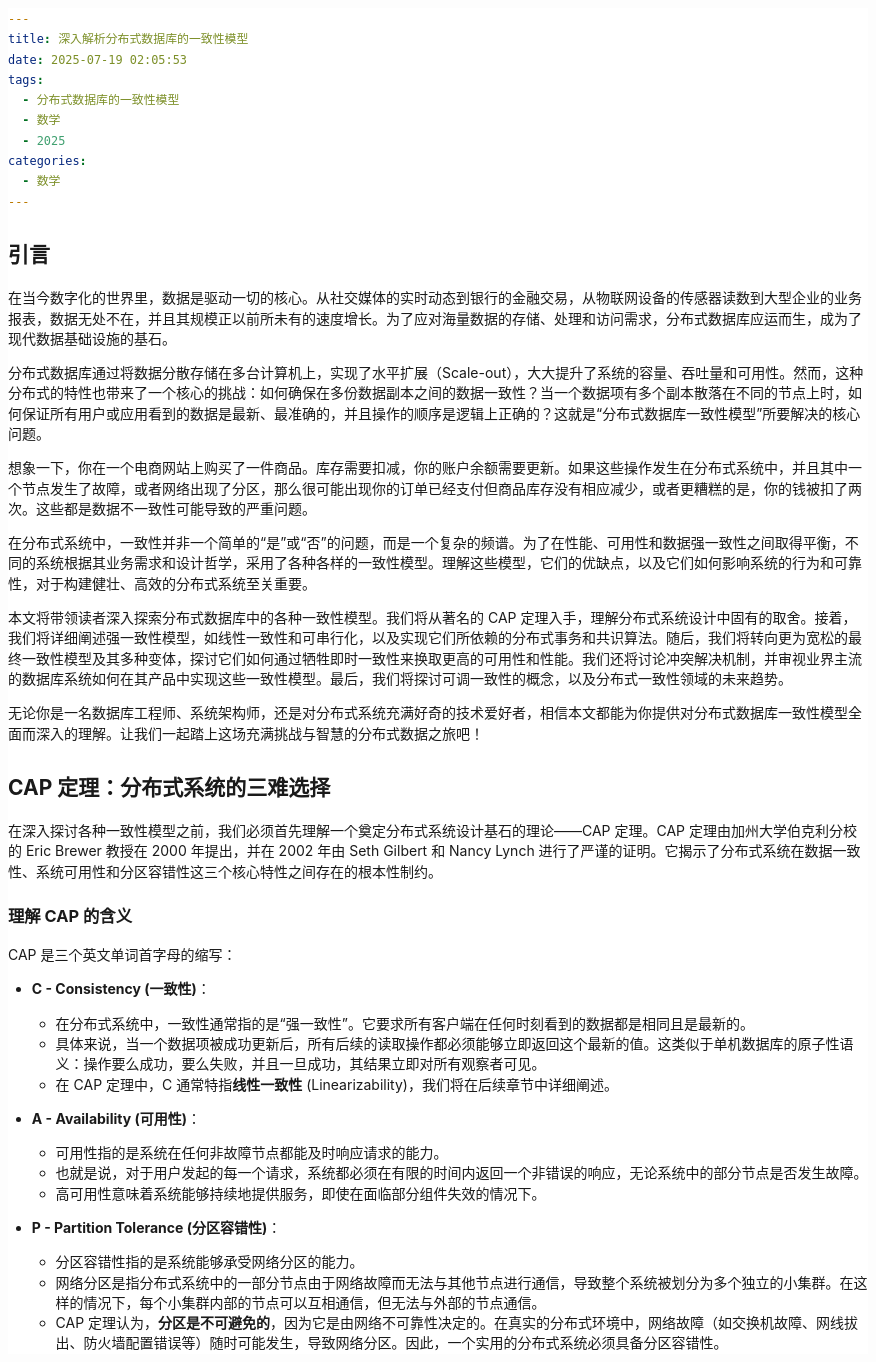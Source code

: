 ```yaml
---
title: 深入解析分布式数据库的一致性模型
date: 2025-07-19 02:05:53
tags:
  - 分布式数据库的一致性模型
  - 数学
  - 2025
categories:
  - 数学
---
```


## 引言

在当今数字化的世界里，数据是驱动一切的核心。从社交媒体的实时动态到银行的金融交易，从物联网设备的传感器读数到大型企业的业务报表，数据无处不在，并且其规模正以前所未有的速度增长。为了应对海量数据的存储、处理和访问需求，分布式数据库应运而生，成为了现代数据基础设施的基石。

分布式数据库通过将数据分散存储在多台计算机上，实现了水平扩展（Scale-out），大大提升了系统的容量、吞吐量和可用性。然而，这种分布式的特性也带来了一个核心的挑战：如何确保在多份数据副本之间的数据一致性？当一个数据项有多个副本散落在不同的节点上时，如何保证所有用户或应用看到的数据是最新、最准确的，并且操作的顺序是逻辑上正确的？这就是“分布式数据库一致性模型”所要解决的核心问题。

想象一下，你在一个电商网站上购买了一件商品。库存需要扣减，你的账户余额需要更新。如果这些操作发生在分布式系统中，并且其中一个节点发生了故障，或者网络出现了分区，那么很可能出现你的订单已经支付但商品库存没有相应减少，或者更糟糕的是，你的钱被扣了两次。这些都是数据不一致性可能导致的严重问题。

在分布式系统中，一致性并非一个简单的“是”或“否”的问题，而是一个复杂的频谱。为了在性能、可用性和数据强一致性之间取得平衡，不同的系统根据其业务需求和设计哲学，采用了各种各样的一致性模型。理解这些模型，它们的优缺点，以及它们如何影响系统的行为和可靠性，对于构建健壮、高效的分布式系统至关重要。

本文将带领读者深入探索分布式数据库中的各种一致性模型。我们将从著名的 CAP 定理入手，理解分布式系统设计中固有的取舍。接着，我们将详细阐述强一致性模型，如线性一致性和可串行化，以及实现它们所依赖的分布式事务和共识算法。随后，我们将转向更为宽松的最终一致性模型及其多种变体，探讨它们如何通过牺牲即时一致性来换取更高的可用性和性能。我们还将讨论冲突解决机制，并审视业界主流的数据库系统如何在其产品中实现这些一致性模型。最后，我们将探讨可调一致性的概念，以及分布式一致性领域的未来趋势。

无论你是一名数据库工程师、系统架构师，还是对分布式系统充满好奇的技术爱好者，相信本文都能为你提供对分布式数据库一致性模型全面而深入的理解。让我们一起踏上这场充满挑战与智慧的分布式数据之旅吧！

## CAP 定理：分布式系统的三难选择

在深入探讨各种一致性模型之前，我们必须首先理解一个奠定分布式系统设计基石的理论——CAP 定理。CAP 定理由加州大学伯克利分校的 Eric Brewer 教授在 2000 年提出，并在 2002 年由 Seth Gilbert 和 Nancy Lynch 进行了严谨的证明。它揭示了分布式系统在数据一致性、系统可用性和分区容错性这三个核心特性之间存在的根本性制约。

### 理解 CAP 的含义

CAP 是三个英文单词首字母的缩写：

*   **C - Consistency (一致性)**：
    *   在分布式系统中，一致性通常指的是“强一致性”。它要求所有客户端在任何时刻看到的数据都是相同且是最新的。
    *   具体来说，当一个数据项被成功更新后，所有后续的读取操作都必须能够立即返回这个最新的值。这类似于单机数据库的原子性语义：操作要么成功，要么失败，并且一旦成功，其结果立即对所有观察者可见。
    *   在 CAP 定理中，C 通常特指**线性一致性** (Linearizability)，我们将在后续章节中详细阐述。

*   **A - Availability (可用性)**：
    *   可用性指的是系统在任何非故障节点都能及时响应请求的能力。
    *   也就是说，对于用户发起的每一个请求，系统都必须在有限的时间内返回一个非错误的响应，无论系统中的部分节点是否发生故障。
    *   高可用性意味着系统能够持续地提供服务，即使在面临部分组件失效的情况下。

*   **P - Partition Tolerance (分区容错性)**：
    *   分区容错性指的是系统能够承受网络分区的能力。
    *   网络分区是指分布式系统中的一部分节点由于网络故障而无法与其他节点进行通信，导致整个系统被划分为多个独立的小集群。在这样的情况下，每个小集群内部的节点可以互相通信，但无法与外部的节点通信。
    *   CAP 定理认为，**分区是不可避免的**，因为它是由网络不可靠性决定的。在真实的分布式环境中，网络故障（如交换机故障、网线拔出、防火墙配置错误等）随时可能发生，导致网络分区。因此，一个实用的分布式系统必须具备分区容错性。
